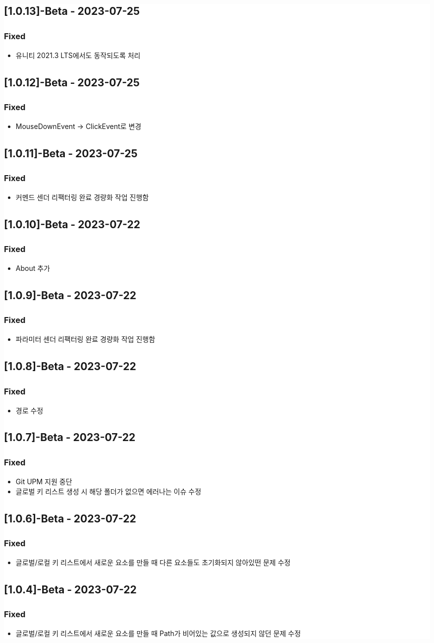 ## [1.0.13]-Beta - 2023-07-25
### Fixed
- 유니티 2021.3 LTS에서도 동작되도록 처리

## [1.0.12]-Beta - 2023-07-25
### Fixed
- MouseDownEvent -> ClickEvent로 변경

## [1.0.11]-Beta - 2023-07-25
### Fixed
- 커멘드 센더 리팩터링 완료 경량화 작업 진행함

## [1.0.10]-Beta - 2023-07-22
### Fixed
- About 추가

## [1.0.9]-Beta - 2023-07-22
### Fixed
- 파라미터 센더 리팩터링 완료 경량화 작업 진행함

## [1.0.8]-Beta - 2023-07-22
### Fixed
- 경로 수정

## [1.0.7]-Beta - 2023-07-22
### Fixed
- Git UPM 지원 중단
- 글로벌 키 리스트 생성 시 해당 폴더가 없으면 에러나는 이슈 수정

## [1.0.6]-Beta - 2023-07-22
### Fixed
- 글로벌/로컬 키 리스트에서 새로운 요소를 만들 때 다른 요소들도 초기화되지 않아있떤 문제 수정

## [1.0.4]-Beta - 2023-07-22
### Fixed
- 글로벌/로컬 키 리스트에서 새로운 요소를 만들 때 Path가 비어있는 값으로 생성되지 않던 문제 수정
